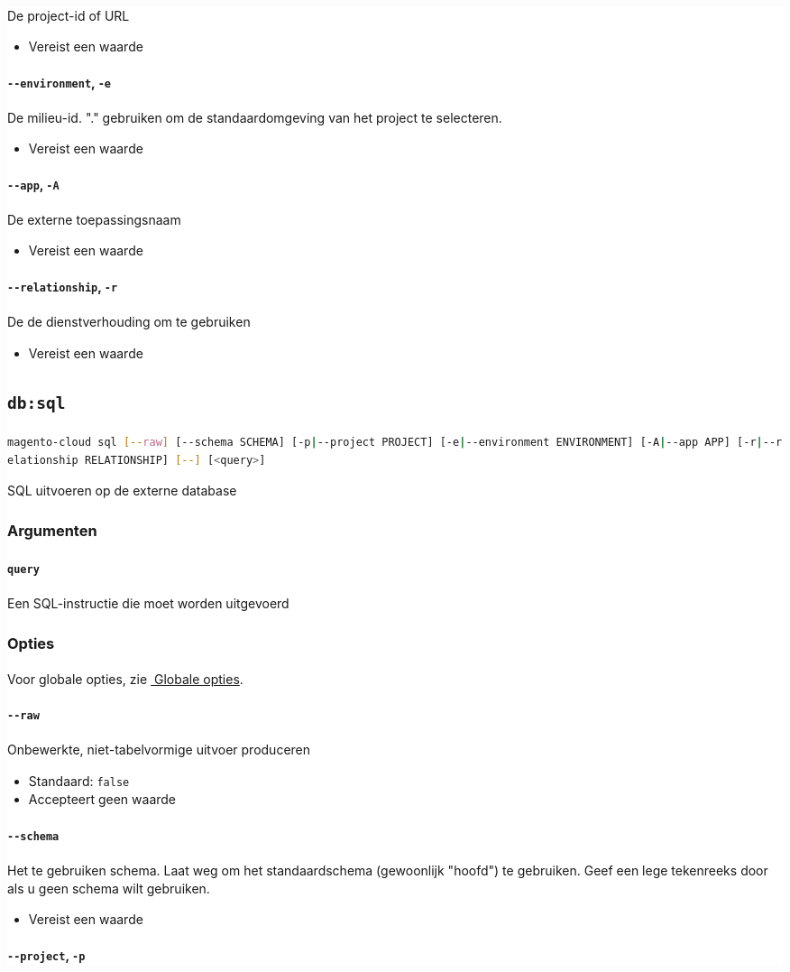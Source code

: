 De project-id of URL

- Vereist een waarde

#### `--environment`, `-e`

De milieu-id. &quot;.&quot; gebruiken om de standaardomgeving van het project te selecteren.

- Vereist een waarde

#### `--app`, `-A`

De externe toepassingsnaam

- Vereist een waarde

#### `--relationship`, `-r`

De de dienstverhouding om te gebruiken

- Vereist een waarde


## `db:sql`

```bash
magento-cloud sql [--raw] [--schema SCHEMA] [-p|--project PROJECT] [-e|--environment ENVIRONMENT] [-A|--app APP] [-r|--relationship RELATIONSHIP] [--] [<query>]
```

SQL uitvoeren op de externe database

### Argumenten

#### `query`

Een SQL-instructie die moet worden uitgevoerd

### Opties

Voor globale opties, zie [&#x200B; Globale opties &#x200B;](#global-options).

#### `--raw`

Onbewerkte, niet-tabelvormige uitvoer produceren

- Standaard: `false`
- Accepteert geen waarde

#### `--schema`

Het te gebruiken schema. Laat weg om het standaardschema (gewoonlijk &quot;hoofd&quot;) te gebruiken. Geef een lege tekenreeks door als u geen schema wilt gebruiken.

- Vereist een waarde

#### `--project`, `-p`
